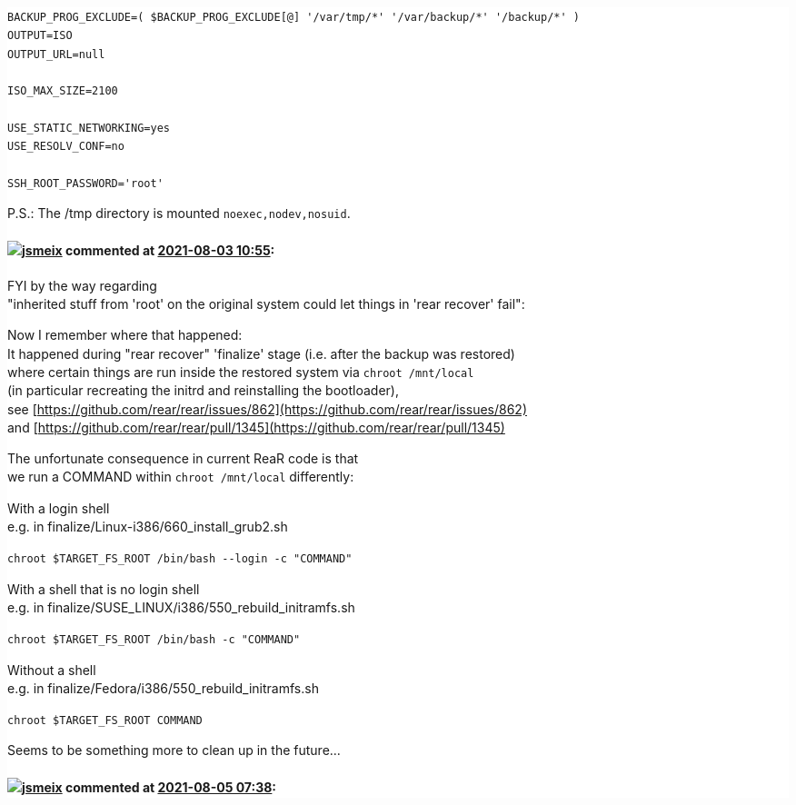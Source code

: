     BACKUP_PROG_EXCLUDE=( $BACKUP_PROG_EXCLUDE[@] '/var/tmp/*' '/var/backup/*' '/backup/*' )
    OUTPUT=ISO
    OUTPUT_URL=null

    ISO_MAX_SIZE=2100

    USE_STATIC_NETWORKING=yes
    USE_RESOLV_CONF=no

    SSH_ROOT_PASSWORD='root'

P.S.: The /tmp directory is mounted `noexec,nodev,nosuid`.

#### <img src="https://avatars.githubusercontent.com/u/1788608?u=925fc54e2ce01551392622446ece427f51e2f0ce&v=4" width="50">[jsmeix](https://github.com/jsmeix) commented at [2021-08-03 10:55](https://github.com/rear/rear/pull/2664#issuecomment-891747411):

FYI by the way regarding  
"inherited stuff from 'root' on the original system could let things in
'rear recover' fail":

Now I remember where that happened:  
It happened during "rear recover" 'finalize' stage (i.e. after the
backup was restored)  
where certain things are run inside the restored system via
`chroot /mnt/local`  
(in particular recreating the initrd and reinstalling the bootloader),  
see
[https://github.com/rear/rear/issues/862](https://github.com/rear/rear/issues/862)  
and
[https://github.com/rear/rear/pull/1345](https://github.com/rear/rear/pull/1345)

The unfortunate consequence in current ReaR code is that  
we run a COMMAND within `chroot /mnt/local` differently:

With a login shell  
e.g. in finalize/Linux-i386/660\_install\_grub2.sh

    chroot $TARGET_FS_ROOT /bin/bash --login -c "COMMAND"

With a shell that is no login shell  
e.g. in finalize/SUSE\_LINUX/i386/550\_rebuild\_initramfs.sh

    chroot $TARGET_FS_ROOT /bin/bash -c "COMMAND"

Without a shell  
e.g. in finalize/Fedora/i386/550\_rebuild\_initramfs.sh

    chroot $TARGET_FS_ROOT COMMAND

Seems to be something more to clean up in the future...

#### <img src="https://avatars.githubusercontent.com/u/1788608?u=925fc54e2ce01551392622446ece427f51e2f0ce&v=4" width="50">[jsmeix](https://github.com/jsmeix) commented at [2021-08-05 07:38](https://github.com/rear/rear/pull/2664#issuecomment-893237533):
